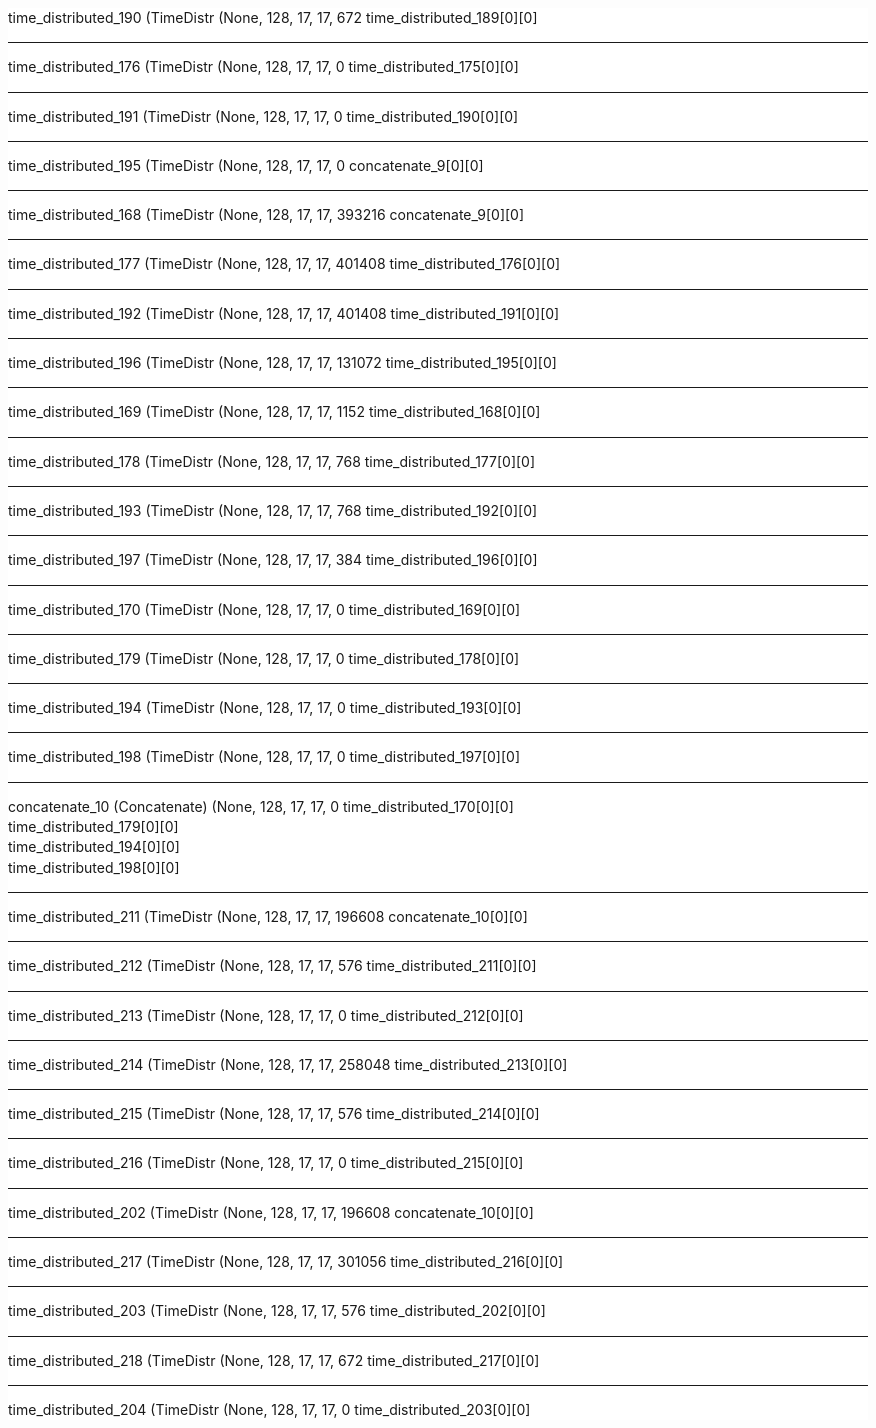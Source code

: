 time_distributed_190 (TimeDistr (None, 128, 17, 17,  672         time_distributed_189[0][0]       
__________________________________________________________________________________________________
time_distributed_176 (TimeDistr (None, 128, 17, 17,  0           time_distributed_175[0][0]       
__________________________________________________________________________________________________
time_distributed_191 (TimeDistr (None, 128, 17, 17,  0           time_distributed_190[0][0]       
__________________________________________________________________________________________________
time_distributed_195 (TimeDistr (None, 128, 17, 17,  0           concatenate_9[0][0]              
__________________________________________________________________________________________________
time_distributed_168 (TimeDistr (None, 128, 17, 17,  393216      concatenate_9[0][0]              
__________________________________________________________________________________________________
time_distributed_177 (TimeDistr (None, 128, 17, 17,  401408      time_distributed_176[0][0]       
__________________________________________________________________________________________________
time_distributed_192 (TimeDistr (None, 128, 17, 17,  401408      time_distributed_191[0][0]       
__________________________________________________________________________________________________
time_distributed_196 (TimeDistr (None, 128, 17, 17,  131072      time_distributed_195[0][0]       
__________________________________________________________________________________________________
time_distributed_169 (TimeDistr (None, 128, 17, 17,  1152        time_distributed_168[0][0]       
__________________________________________________________________________________________________
time_distributed_178 (TimeDistr (None, 128, 17, 17,  768         time_distributed_177[0][0]       
__________________________________________________________________________________________________
time_distributed_193 (TimeDistr (None, 128, 17, 17,  768         time_distributed_192[0][0]       
__________________________________________________________________________________________________
time_distributed_197 (TimeDistr (None, 128, 17, 17,  384         time_distributed_196[0][0]       
__________________________________________________________________________________________________
time_distributed_170 (TimeDistr (None, 128, 17, 17,  0           time_distributed_169[0][0]       
__________________________________________________________________________________________________
time_distributed_179 (TimeDistr (None, 128, 17, 17,  0           time_distributed_178[0][0]       
__________________________________________________________________________________________________
time_distributed_194 (TimeDistr (None, 128, 17, 17,  0           time_distributed_193[0][0]       
__________________________________________________________________________________________________
time_distributed_198 (TimeDistr (None, 128, 17, 17,  0           time_distributed_197[0][0]       
__________________________________________________________________________________________________
concatenate_10 (Concatenate)    (None, 128, 17, 17,  0           time_distributed_170[0][0]       
                                                                 time_distributed_179[0][0]       
                                                                 time_distributed_194[0][0]       
                                                                 time_distributed_198[0][0]       
__________________________________________________________________________________________________
time_distributed_211 (TimeDistr (None, 128, 17, 17,  196608      concatenate_10[0][0]             
__________________________________________________________________________________________________
time_distributed_212 (TimeDistr (None, 128, 17, 17,  576         time_distributed_211[0][0]       
__________________________________________________________________________________________________
time_distributed_213 (TimeDistr (None, 128, 17, 17,  0           time_distributed_212[0][0]       
__________________________________________________________________________________________________
time_distributed_214 (TimeDistr (None, 128, 17, 17,  258048      time_distributed_213[0][0]       
__________________________________________________________________________________________________
time_distributed_215 (TimeDistr (None, 128, 17, 17,  576         time_distributed_214[0][0]       
__________________________________________________________________________________________________
time_distributed_216 (TimeDistr (None, 128, 17, 17,  0           time_distributed_215[0][0]       
__________________________________________________________________________________________________
time_distributed_202 (TimeDistr (None, 128, 17, 17,  196608      concatenate_10[0][0]             
__________________________________________________________________________________________________
time_distributed_217 (TimeDistr (None, 128, 17, 17,  301056      time_distributed_216[0][0]       
__________________________________________________________________________________________________
time_distributed_203 (TimeDistr (None, 128, 17, 17,  576         time_distributed_202[0][0]       
__________________________________________________________________________________________________
time_distributed_218 (TimeDistr (None, 128, 17, 17,  672         time_distributed_217[0][0]       
__________________________________________________________________________________________________
time_distributed_204 (TimeDistr (None, 128, 17, 17,  0           time_distributed_203[0][0]       